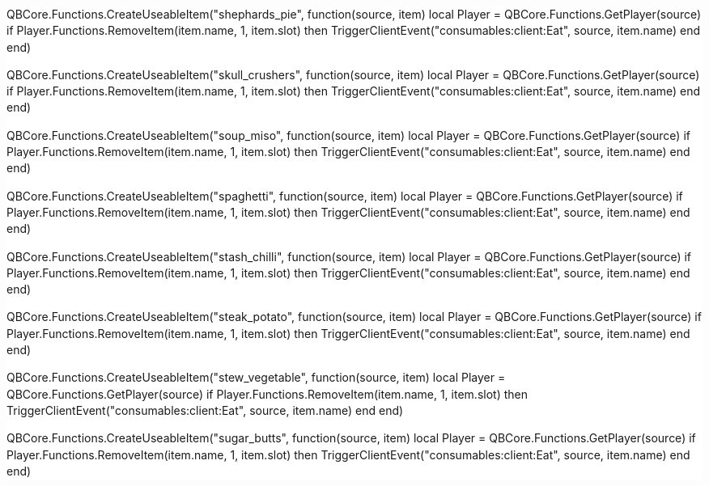 QBCore.Functions.CreateUseableItem("shephards_pie", function(source, item)
    local Player = QBCore.Functions.GetPlayer(source)
	if Player.Functions.RemoveItem(item.name, 1, item.slot) then
        TriggerClientEvent("consumables:client:Eat", source, item.name)
    end
end)

QBCore.Functions.CreateUseableItem("skull_crushers", function(source, item)
    local Player = QBCore.Functions.GetPlayer(source)
	if Player.Functions.RemoveItem(item.name, 1, item.slot) then
        TriggerClientEvent("consumables:client:Eat", source, item.name)
    end
end)

QBCore.Functions.CreateUseableItem("soup_miso", function(source, item)
    local Player = QBCore.Functions.GetPlayer(source)
	if Player.Functions.RemoveItem(item.name, 1, item.slot) then
        TriggerClientEvent("consumables:client:Eat", source, item.name)
    end
end)

QBCore.Functions.CreateUseableItem("spaghetti", function(source, item)
    local Player = QBCore.Functions.GetPlayer(source)
	if Player.Functions.RemoveItem(item.name, 1, item.slot) then
        TriggerClientEvent("consumables:client:Eat", source, item.name)
    end
end)

QBCore.Functions.CreateUseableItem("stash_chilli", function(source, item)
    local Player = QBCore.Functions.GetPlayer(source)
	if Player.Functions.RemoveItem(item.name, 1, item.slot) then
        TriggerClientEvent("consumables:client:Eat", source, item.name)
    end
end)

QBCore.Functions.CreateUseableItem("steak_potato", function(source, item)
    local Player = QBCore.Functions.GetPlayer(source)
	if Player.Functions.RemoveItem(item.name, 1, item.slot) then
        TriggerClientEvent("consumables:client:Eat", source, item.name)
    end
end)

QBCore.Functions.CreateUseableItem("stew_vegetable", function(source, item)
    local Player = QBCore.Functions.GetPlayer(source)
	if Player.Functions.RemoveItem(item.name, 1, item.slot) then
        TriggerClientEvent("consumables:client:Eat", source, item.name)
    end
end)

QBCore.Functions.CreateUseableItem("sugar_butts", function(source, item)
    local Player = QBCore.Functions.GetPlayer(source)
	if Player.Functions.RemoveItem(item.name, 1, item.slot) then
        TriggerClientEvent("consumables:client:Eat", source, item.name)
    end
end)
